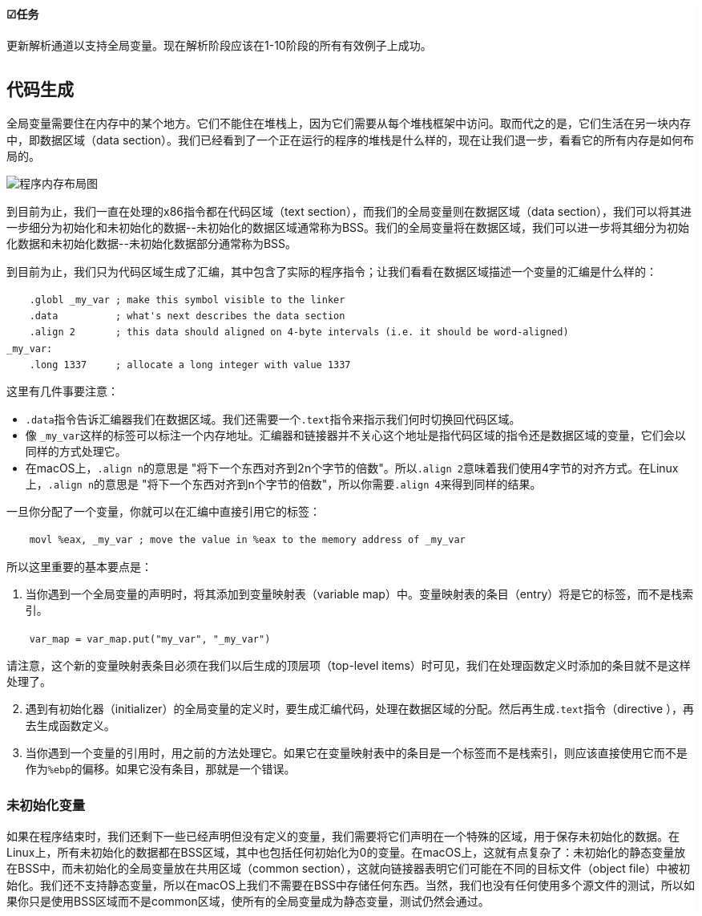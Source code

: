 #### ☑任务

更新解析通道以支持全局变量。现在解析阶段应该在1-10阶段的所有有效例子上成功。

## 代码生成

全局变量需要住在内存中的某个地方。它们不能住在堆栈上，因为它们需要从每个堆栈框架中访问。取而代之的是，它们生活在另一块内存中，即数据区域（data section）。我们已经看到了一个正在运行的程序的堆栈是什么样的，现在让我们退一步，看看它的所有内存是如何布局的。

![程序内存布局图](./lab10-pics/program_memory_layout.png)

到目前为止，我们一直在处理的x86指令都在代码区域（text section），而我们的全局变量则在数据区域（data section），我们可以将其进一步细分为初始化和未初始化的数据--未初始化的数据区域通常称为BSS。我们的全局变量将在数据区域，我们可以进一步将其细分为初始化数据和未初始化数据--未初始化数据部分通常称为BSS。

到目前为止，我们只为代码区域生成了汇编，其中包含了实际的程序指令；让我们看看在数据区域描述一个变量的汇编是什么样的：

```
    .globl _my_var ; make this symbol visible to the linker
    .data          ; what's next describes the data section    
    .align 2       ; this data should aligned on 4-byte intervals (i.e. it should be word-aligned)
_my_var:
    .long 1337     ; allocate a long integer with value 1337
```

这里有几件事要注意：

- `.data`指令告诉汇编器我们在数据区域。我们还需要一个`.text`指令来指示我们何时切换回代码区域。
- 像 `_my_var`这样的标签可以标注一个内存地址。汇编器和链接器并不关心这个地址是指代码区域的指令还是数据区域的变量，它们会以同样的方式处理它。
- 在macOS上，`.align n`的意思是 "将下一个东西对齐到2n个字节的倍数"。所以`.align 2`意味着我们使用4字节的对齐方式。在Linux上，`.align n`的意思是 "将下一个东西对齐到n个字节的倍数"，所以你需要`.align 4`来得到同样的结果。

一旦你分配了一个变量，你就可以在汇编中直接引用它的标签：

```
    movl %eax, _my_var ; move the value in %eax to the memory address of _my_var
```

所以这里重要的基本要点是：

1. 当你遇到一个全局变量的声明时，将其添加到变量映射表（variable map）中。变量映射表的条目（entry）将是它的标签，而不是栈索引。

```
    var_map = var_map.put("my_var", "_my_var")
```

   请注意，这个新的变量映射表条目必须在我们以后生成的顶层项（top-level items）时可见，我们在处理函数定义时添加的条目就不是这样处理了。

2. 遇到有初始化器（initializer）的全局变量的定义时，要生成汇编代码，处理在数据区域的分配。然后再生成`.text`指令（directive ），再去生成函数定义。

3. 当你遇到一个变量的引用时，用之前的方法处理它。如果它在变量映射表中的条目是一个标签而不是栈索引，则应该直接使用它而不是作为`%ebp`的偏移。如果它没有条目，那就是一个错误。


### 未初始化变量

如果在程序结束时，我们还剩下一些已经声明但没有定义的变量，我们需要将它们声明在一个特殊的区域，用于保存未初始化的数据。在Linux上，所有未初始化的数据都在BSS区域，其中也包括任何初始化为0的变量。在macOS上，这就有点复杂了：未初始化的静态变量放在BSS中，而未初始化的全局变量放在共用区域（common section），这就向链接器表明它们可能在不同的目标文件（object file）中被初始化。我们还不支持静态变量，所以在macOS上我们不需要在BSS中存储任何东西。当然，我们也没有任何使用多个源文件的测试，所以如果你只是使用BSS区域而不是common区域，使所有的全局变量成为静态变量，测试仍然会通过。

